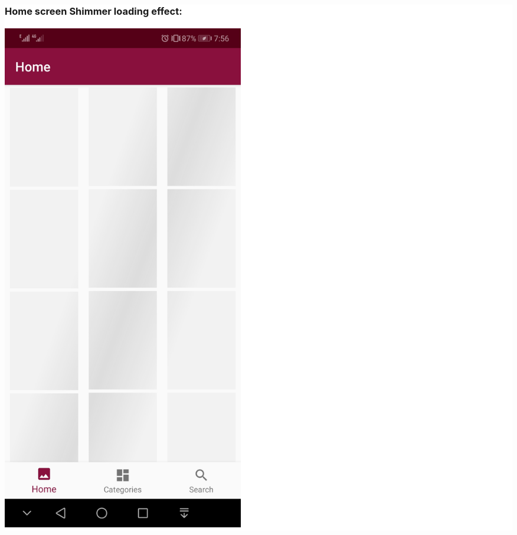 ### Home screen Shimmer loading effect:
<img src="https://github.com/claykabongok/PhotoApp/blob/master/Readme/home_screen_loading_effect.jpg?raw=true" width=400 alt="Demo screen">
